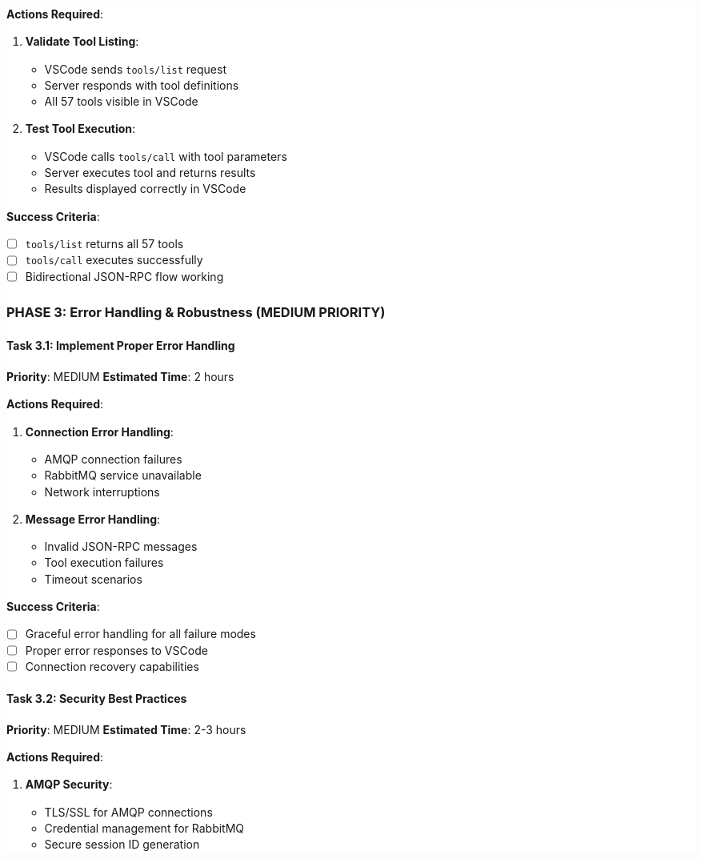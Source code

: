**Actions Required**:

1. **Validate Tool Listing**:

   - VSCode sends `tools/list` request
   - Server responds with tool definitions
   - All 57 tools visible in VSCode

2. **Test Tool Execution**:
   - VSCode calls `tools/call` with tool parameters
   - Server executes tool and returns results
   - Results displayed correctly in VSCode

**Success Criteria**:

- [ ] `tools/list` returns all 57 tools
- [ ] `tools/call` executes successfully
- [ ] Bidirectional JSON-RPC flow working

### **PHASE 3: Error Handling & Robustness** (MEDIUM PRIORITY)

#### **Task 3.1: Implement Proper Error Handling**

**Priority**: MEDIUM
**Estimated Time**: 2 hours

**Actions Required**:

1. **Connection Error Handling**:

   - AMQP connection failures
   - RabbitMQ service unavailable
   - Network interruptions

2. **Message Error Handling**:
   - Invalid JSON-RPC messages
   - Tool execution failures
   - Timeout scenarios

**Success Criteria**:

- [ ] Graceful error handling for all failure modes
- [ ] Proper error responses to VSCode
- [ ] Connection recovery capabilities

#### **Task 3.2: Security Best Practices**

**Priority**: MEDIUM
**Estimated Time**: 2-3 hours

**Actions Required**:

1. **AMQP Security**:

   - TLS/SSL for AMQP connections
   - Credential management for RabbitMQ
   - Secure session ID generation
